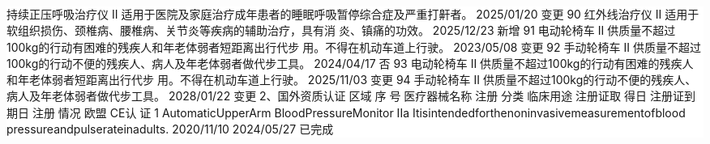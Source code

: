 持续正压呼吸治疗仪
II
适用于医院及家庭治疗成年患者的睡眠呼吸暂停综合症及严重打鼾者。
2025/01/20
变更
90
红外线治疗仪
II
适用于软组织损伤、颈椎病、腰椎病、关节炎等疾病的辅助治疗，具有消
炎、镇痛的功效。
2025/12/23
新增
91
电动轮椅车
Ⅱ
供质量不超过100kg的行动有困难的残疾人和年老体弱者短距离出行代步
用。不得在机动车道上行驶。
2023/05/08
变更
92
手动轮椅车
Ⅱ
供质量不超过100kg的行动不便的残疾人、病人及年老体弱者做代步工具。
2024/04/17
否
93
电动轮椅车
Ⅱ
供质量不超过100kg的行动有困难的残疾人和年老体弱者短距离出行代步
用。不得在机动车道上行驶。
2025/11/03
变更
94
手动轮椅车
Ⅱ
供质量不超过100kg的行动不便的残疾人、病人及年老体弱者做代步工具。
2028/01/22
变更
2、国外资质认证
区域
序
号
医疗器械名称
注册
分类
临床用途
注册证取
得日
注册证到
期日
注册
情况
欧盟
CE认
证
1
AutomaticUpperArm
BloodPressureMonitor
IIa
Itisintendedforthenoninvasivemeasurementofblood
pressureandpulserateinadults.
2020/11/10
2024/05/27
已完成
